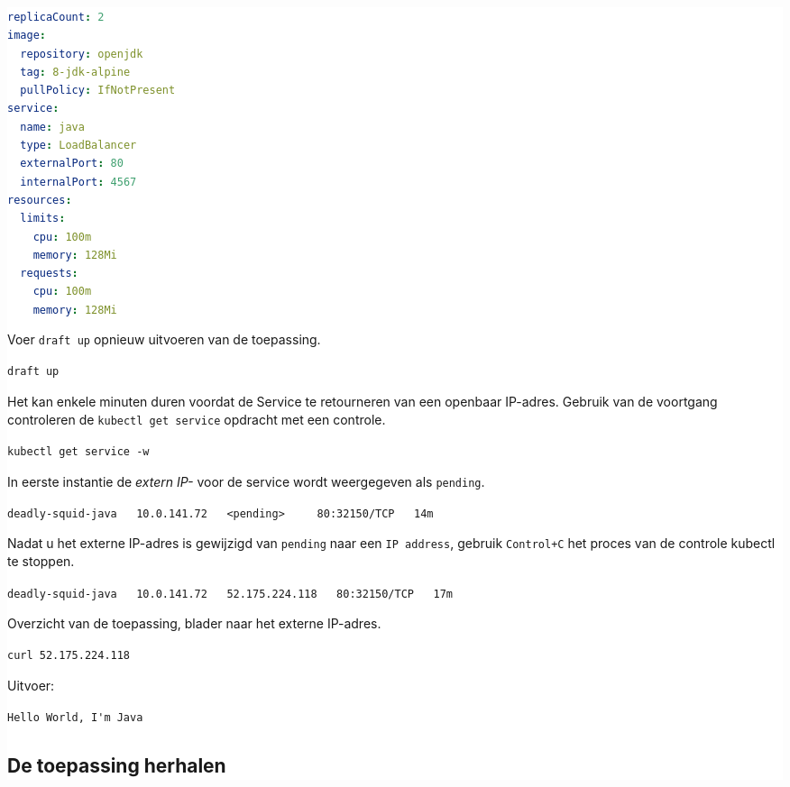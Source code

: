 ```yaml
replicaCount: 2
image:
  repository: openjdk
  tag: 8-jdk-alpine
  pullPolicy: IfNotPresent
service:
  name: java
  type: LoadBalancer
  externalPort: 80
  internalPort: 4567
resources:
  limits:
    cpu: 100m
    memory: 128Mi
  requests:
    cpu: 100m
    memory: 128Mi
  ```

Voer `draft up` opnieuw uitvoeren van de toepassing.

```console
draft up
```

Het kan enkele minuten duren voordat de Service te retourneren van een openbaar IP-adres. Gebruik van de voortgang controleren de `kubectl get service` opdracht met een controle.

```console
kubectl get service -w
```

In eerste instantie de *extern IP-* voor de service wordt weergegeven als `pending`.

```
deadly-squid-java   10.0.141.72   <pending>     80:32150/TCP   14m
```

Nadat u het externe IP-adres is gewijzigd van `pending` naar een `IP address`, gebruik `Control+C` het proces van de controle kubectl te stoppen.

```
deadly-squid-java   10.0.141.72   52.175.224.118   80:32150/TCP   17m
```

Overzicht van de toepassing, blader naar het externe IP-adres.

```console
curl 52.175.224.118
```

Uitvoer:

```
Hello World, I'm Java
```

## <a name="iterate-on-the-application"></a>De toepassing herhalen
